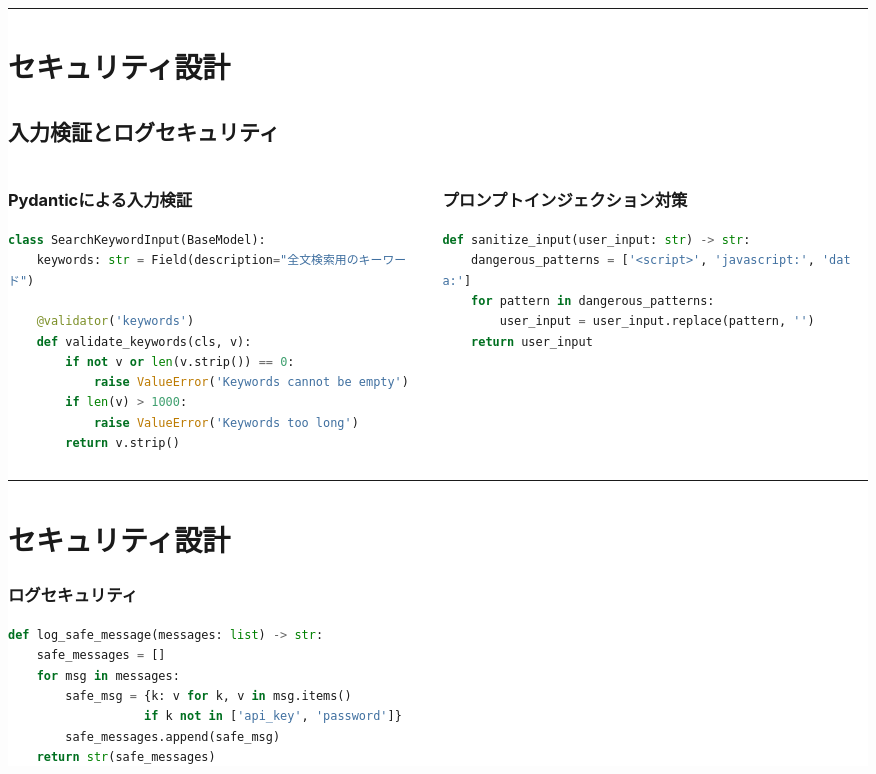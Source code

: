 

---

# セキュリティ設計

## 入力検証とログセキュリティ

<div class="columns">
<div>

### **Pydanticによる入力検証**
```python
class SearchKeywordInput(BaseModel):
    keywords: str = Field(description="全文検索用のキーワード")
    
    @validator('keywords')
    def validate_keywords(cls, v):
        if not v or len(v.strip()) == 0:
            raise ValueError('Keywords cannot be empty')
        if len(v) > 1000:
            raise ValueError('Keywords too long')
        return v.strip()
```

</div>
<div>

### **プロンプトインジェクション対策**
```python
def sanitize_input(user_input: str) -> str:
    dangerous_patterns = ['<script>', 'javascript:', 'data:']
    for pattern in dangerous_patterns:
        user_input = user_input.replace(pattern, '')
    return user_input
```

</div>
</div>

---

# セキュリティ設計


### **ログセキュリティ**
```python
def log_safe_message(messages: list) -> str:
    safe_messages = []
    for msg in messages:
        safe_msg = {k: v for k, v in msg.items() 
                   if k not in ['api_key', 'password']}
        safe_messages.append(safe_msg)
    return str(safe_messages)
```
